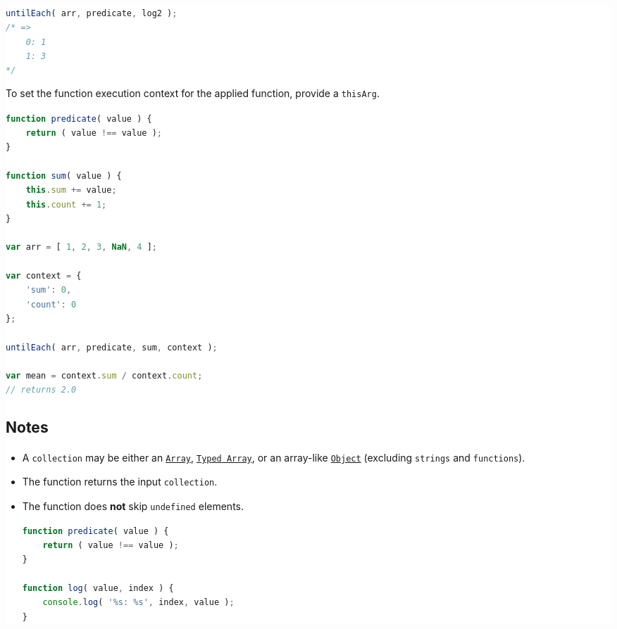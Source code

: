 ```javascript
untilEach( arr, predicate, log2 );
/* =>
    0: 1
    1: 3
*/
```

To set the function execution context for the applied function, provide a `thisArg`.

```javascript
function predicate( value ) {
    return ( value !== value );
}

function sum( value ) {
    this.sum += value;
    this.count += 1;
}

var arr = [ 1, 2, 3, NaN, 4 ];

var context = {
    'sum': 0,
    'count': 0
};

untilEach( arr, predicate, sum, context );

var mean = context.sum / context.count;
// returns 2.0
```

</section>





<section class="notes">

## Notes

-   A `collection` may be either an [`Array`][mdn-array], [`Typed Array`][mdn-typed-array], or an array-like [`Object`][mdn-object] (excluding `strings` and `functions`).

-   The function returns the input `collection`.

-   The function does **not** skip `undefined` elements.

    <!-- eslint-disable no-sparse-arrays -->

    ```javascript
    function predicate( value ) {
        return ( value !== value );
    }

    function log( value, index ) {
        console.log( '%s: %s', index, value );
    }


[npm-image]: http://img.shields.io/npm/v/@stdlib/utils-until-each.svg
[npm-url]: https://npmjs.org/package/@stdlib/utils-until-each
[test-image]: https://github.com/stdlib-js/utils-until-each/actions/workflows/test.yml/badge.svg?branch=v0.2.1
[test-url]: https://github.com/stdlib-js/utils-until-each/actions/workflows/test.yml?query=branch:v0.2.1
[coverage-image]: https://img.shields.io/codecov/c/github/stdlib-js/utils-until-each/main.svg
[coverage-url]: https://codecov.io/github/stdlib-js/utils-until-each?branch=main
[chat-image]: https://img.shields.io/gitter/room/stdlib-js/stdlib.svg
[chat-url]: https://app.gitter.im/#/room/#stdlib-js_stdlib:gitter.im
[stdlib]: https://github.com/stdlib-js/stdlib
[stdlib-authors]: https://github.com/stdlib-js/stdlib/graphs/contributors
[umd]: https://github.com/umdjs/umd
[es-module]: https://developer.mozilla.org/en-US/docs/Web/JavaScript/Guide/Modules
[deno-url]: https://github.com/stdlib-js/utils-until-each/tree/deno
[deno-readme]: https://github.com/stdlib-js/utils-until-each/blob/deno/README.md
[umd-url]: https://github.com/stdlib-js/utils-until-each/tree/umd
[umd-readme]: https://github.com/stdlib-js/utils-until-each/blob/umd/README.md
[esm-url]: https://github.com/stdlib-js/utils-until-each/tree/esm
[esm-readme]: https://github.com/stdlib-js/utils-until-each/blob/esm/README.md
[branches-url]: https://github.com/stdlib-js/utils-until-each/blob/main/branches.md
[stdlib-license]: https://raw.githubusercontent.com/stdlib-js/utils-until-each/main/LICENSE
[mdn-array]: https://developer.mozilla.org/en-US/docs/Web/JavaScript/Reference/Global_Objects/Array
[mdn-typed-array]: https://developer.mozilla.org/en-US/docs/Web/JavaScript/Reference/Global_Objects/TypedArray
[mdn-object]: https://developer.mozilla.org/en-US/docs/Web/JavaScript/Reference/Global_Objects/Object
[@stdlib/utils/until-each-right]: https://github.com/stdlib-js/utils-until-each-right/tree/umd
[@stdlib/utils/while-each]: https://github.com/stdlib-js/utils-while-each/tree/umd